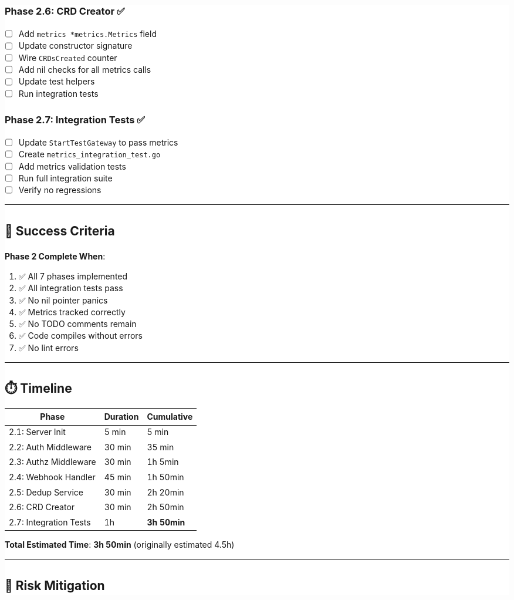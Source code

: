 ### **Phase 2.6: CRD Creator** ✅
- [ ] Add `metrics *metrics.Metrics` field
- [ ] Update constructor signature
- [ ] Wire `CRDsCreated` counter
- [ ] Add nil checks for all metrics calls
- [ ] Update test helpers
- [ ] Run integration tests

### **Phase 2.7: Integration Tests** ✅
- [ ] Update `StartTestGateway` to pass metrics
- [ ] Create `metrics_integration_test.go`
- [ ] Add metrics validation tests
- [ ] Run full integration suite
- [ ] Verify no regressions

---

## 🎯 **Success Criteria**

**Phase 2 Complete When**:
1. ✅ All 7 phases implemented
2. ✅ All integration tests pass
3. ✅ No nil pointer panics
4. ✅ Metrics tracked correctly
5. ✅ No TODO comments remain
6. ✅ Code compiles without errors
7. ✅ No lint errors

---

## ⏱️ **Timeline**

| Phase | Duration | Cumulative |
|-------|----------|------------|
| 2.1: Server Init | 5 min | 5 min |
| 2.2: Auth Middleware | 30 min | 35 min |
| 2.3: Authz Middleware | 30 min | 1h 5min |
| 2.4: Webhook Handler | 45 min | 1h 50min |
| 2.5: Dedup Service | 30 min | 2h 20min |
| 2.6: CRD Creator | 30 min | 2h 50min |
| 2.7: Integration Tests | 1h | **3h 50min** |

**Total Estimated Time**: **3h 50min** (originally estimated 4.5h)

---

## 🚨 **Risk Mitigation**
